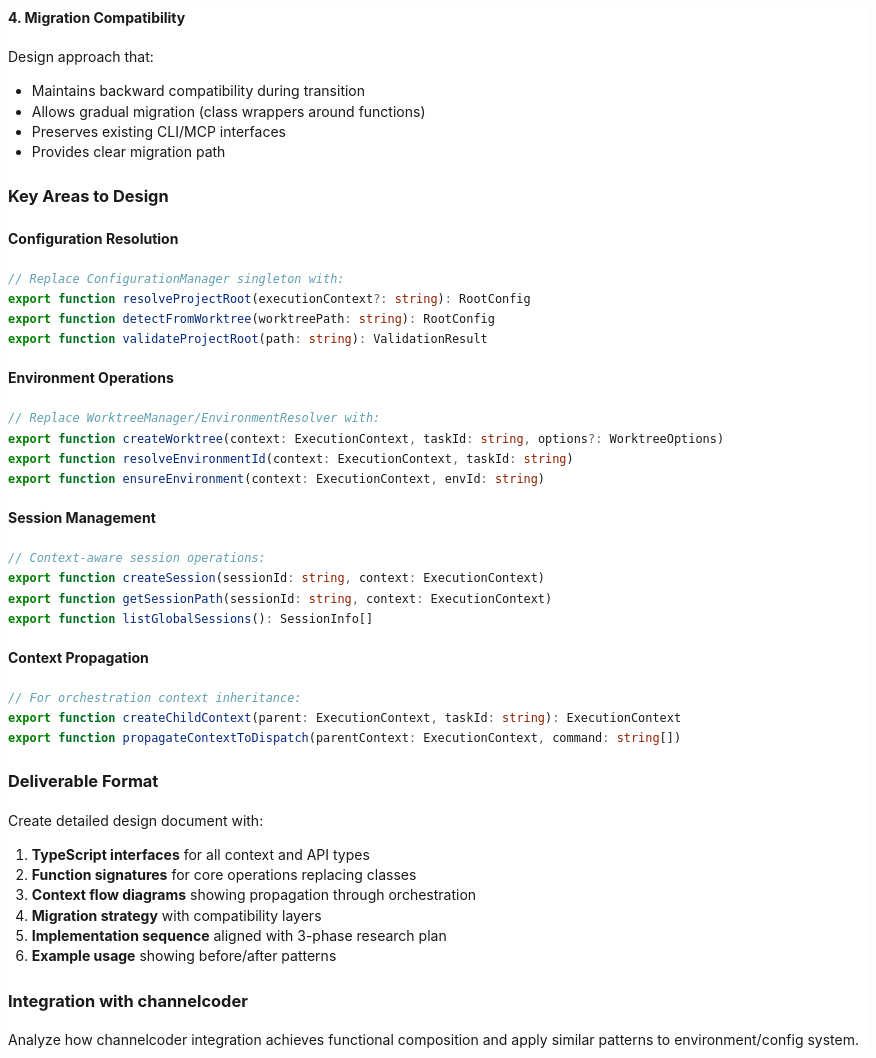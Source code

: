 #### 4. Migration Compatibility
Design approach that:
- Maintains backward compatibility during transition
- Allows gradual migration (class wrappers around functions)
- Preserves existing CLI/MCP interfaces
- Provides clear migration path

### Key Areas to Design

#### Configuration Resolution
```typescript
// Replace ConfigurationManager singleton with:
export function resolveProjectRoot(executionContext?: string): RootConfig
export function detectFromWorktree(worktreePath: string): RootConfig
export function validateProjectRoot(path: string): ValidationResult
```

#### Environment Operations
```typescript
// Replace WorktreeManager/EnvironmentResolver with:
export function createWorktree(context: ExecutionContext, taskId: string, options?: WorktreeOptions)
export function resolveEnvironmentId(context: ExecutionContext, taskId: string)
export function ensureEnvironment(context: ExecutionContext, envId: string)
```

#### Session Management
```typescript
// Context-aware session operations:
export function createSession(sessionId: string, context: ExecutionContext)
export function getSessionPath(sessionId: string, context: ExecutionContext)
export function listGlobalSessions(): SessionInfo[]
```

#### Context Propagation
```typescript
// For orchestration context inheritance:
export function createChildContext(parent: ExecutionContext, taskId: string): ExecutionContext
export function propagateContextToDispatch(parentContext: ExecutionContext, command: string[])
```

### Deliverable Format

Create detailed design document with:
1. **TypeScript interfaces** for all context and API types
2. **Function signatures** for core operations replacing classes
3. **Context flow diagrams** showing propagation through orchestration
4. **Migration strategy** with compatibility layers
5. **Implementation sequence** aligned with 3-phase research plan
6. **Example usage** showing before/after patterns

### Integration with channelcoder
Analyze how channelcoder integration achieves functional composition and apply similar patterns to environment/config system.
